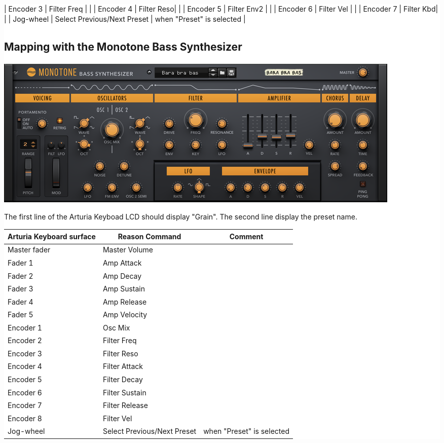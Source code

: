 | Encoder 3 | Filter Freq |  |
| Encoder 4 | Filter Reso|  |
| Encoder 5 | Filter Env2 |  |
| Encoder 6 | Filter Vel | |
| Encoder 7 | Filter Kbd|  |
| Jog-wheel | Select Previous/Next Preset | when "Preset" is selected |

## Mapping with the Monotone Bass Synthesizer

![Monotone Logo](../images/Monotone.png)

The first line of the Arturia Keyboad LCD should display "Grain". The second line display the preset name.

| Arturia Keyboard surface | Reason Command | Comment |
| -------------------------- | -------------- | ----------------------- |
| Master fader | Master Volume |  |
| Fader 1 | Amp Attack |  |
| Fader 2 | Amp Decay |  |
| Fader 3 | Amp Sustain |  |
| Fader 4 | Amp Release |  |
| Fader 5 | Amp Velocity |  |
| Encoder 1 | Osc Mix |  |
| Encoder 2 | Filter Freq |  |
| Encoder 3 | Filter Reso |  |
| Encoder 4 | Filter Attack |  |
| Encoder 5 | Filter Decay|  |
| Encoder 6 | Filter Sustain | |
| Encoder 7 | Filter Release |  |
| Encoder 8 | Filter Vel |  |
| Jog-wheel | Select Previous/Next Preset | when "Preset" is selected |

